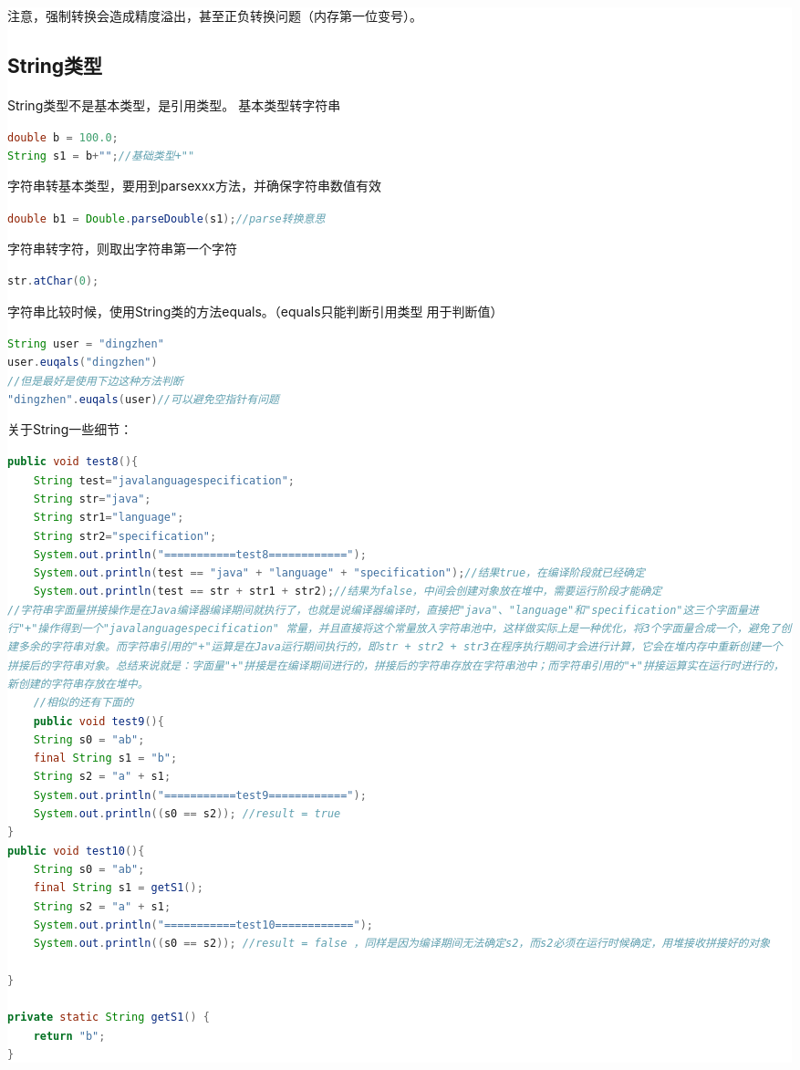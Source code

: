 ​	注意，强制转换会造成精度溢出，甚至正负转换问题（内存第一位变号）。

## String类型

String类型不是基本类型，是引用类型。
基本类型转字符串

```java
double b = 100.0;
String s1 = b+"";//基础类型+""
```

字符串转基本类型，要用到parsexxx方法，并确保字符串数值有效

```java
double b1 = Double.parseDouble(s1);//parse转换意思
```

字符串转字符，则取出字符串第一个字符

```java
str.atChar(0);
```

字符串比较时候，使用String类的方法equals。（equals只能判断引用类型
用于判断值）

```java
String user = "dingzhen"
user.euqals("dingzhen")
//但是最好是使用下边这种方法判断
"dingzhen".euqals(user)//可以避免空指针有问题
```

关于String一些细节：

```java
public void test8(){
    String test="javalanguagespecification";
    String str="java";
    String str1="language";
    String str2="specification";
    System.out.println("===========test8============");
    System.out.println(test == "java" + "language" + "specification");//结果true，在编译阶段就已经确定
    System.out.println(test == str + str1 + str2);//结果为false，中间会创建对象放在堆中，需要运行阶段才能确定
//字符串字面量拼接操作是在Java编译器编译期间就执行了，也就是说编译器编译时，直接把"java"、"language"和"specification"这三个字面量进行"+"操作得到一个"javalanguagespecification" 常量，并且直接将这个常量放入字符串池中，这样做实际上是一种优化，将3个字面量合成一个，避免了创建多余的字符串对象。而字符串引用的"+"运算是在Java运行期间执行的，即str + str2 + str3在程序执行期间才会进行计算，它会在堆内存中重新创建一个拼接后的字符串对象。总结来说就是：字面量"+"拼接是在编译期间进行的，拼接后的字符串存放在字符串池中；而字符串引用的"+"拼接运算实在运行时进行的，新创建的字符串存放在堆中。
    //相似的还有下面的
    public void test9(){
    String s0 = "ab"; 
    final String s1 = "b"; 
    String s2 = "a" + s1;  
    System.out.println("===========test9============");
    System.out.println((s0 == s2)); //result = true
}
public void test10(){
    String s0 = "ab"; 
    final String s1 = getS1(); 
    String s2 = "a" + s1; 
    System.out.println("===========test10============");
    System.out.println((s0 == s2)); //result = false ，同样是因为编译期间无法确定s2，而s2必须在运行时候确定，用堆接收拼接好的对象
    
}
 
private static String getS1() {  
    return "b";   
}
```